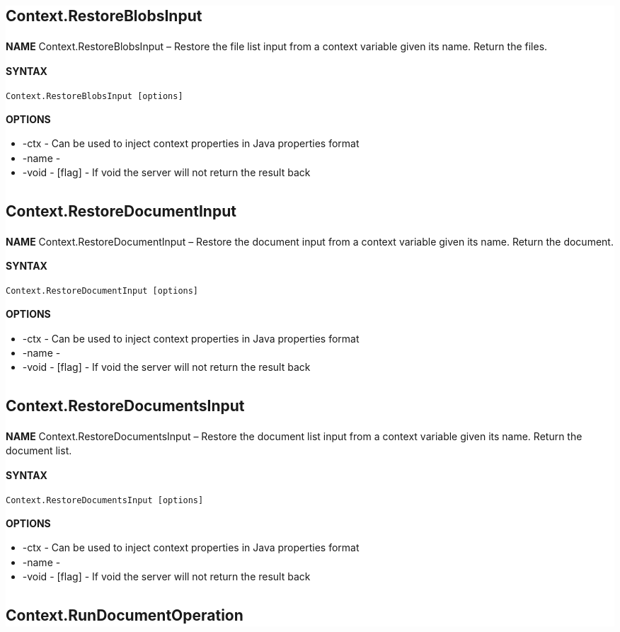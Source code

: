 ## Context.RestoreBlobsInput

**NAME**
Context.RestoreBlobsInput &ndash; Restore the file list input from a context variable given its name. Return the files.

**SYNTAX**

```
Context.RestoreBlobsInput [options]
```

**OPTIONS**

*   -ctx - Can be used to inject context properties in Java properties format
*   -name -
*   -void - [flag] - If void the server will not return the result back

## Context.RestoreDocumentInput

**NAME**
Context.RestoreDocumentInput &ndash; Restore the document input from a context variable given its name. Return the document.

**SYNTAX**

```
Context.RestoreDocumentInput [options]
```

**OPTIONS**

*   -ctx - Can be used to inject context properties in Java properties format
*   -name -
*   -void - [flag] - If void the server will not return the result back

## Context.RestoreDocumentsInput

**NAME**
Context.RestoreDocumentsInput &ndash; Restore the document list input from a context variable given its name. Return the document list.

**SYNTAX**

```
Context.RestoreDocumentsInput [options]
```

**OPTIONS**

*   -ctx - Can be used to inject context properties in Java properties format
*   -name -
*   -void - [flag] - If void the server will not return the result back

## Context.RunDocumentOperation
